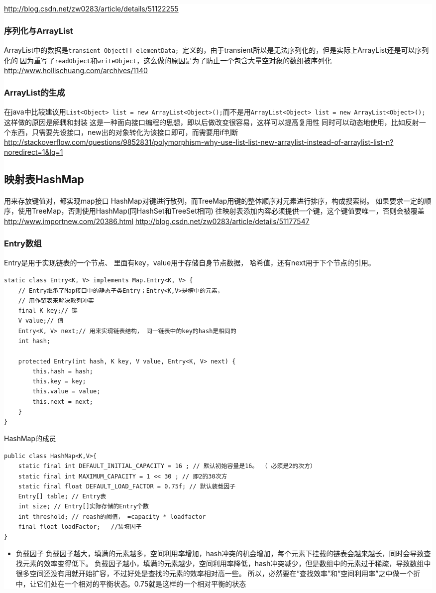 http://blog.csdn.net/zw0283/article/details/51122255

### 序列化与ArrayList

ArrayList中的数据是`transient Object[] elementData; `定义的，由于transient所以是无法序列化的，但是实际上ArrayList还是可以序列化的
因为重写了`readObject`和`writeObject`，这么做的原因是为了防止一个包含大量空对象的数组被序列化
http://www.hollischuang.com/archives/1140

### ArrayList的生成
在java中比较建议用`List<Object> list = new ArrayList<Object>();`而不是用`ArrayList<Object> list = new ArrayList<Object>();`
这样做的原因是解耦和封装
这是一种面向接口编程的思想，即以后做改变很容易，这样可以提高复用性
同时可以动态地使用，比如反射一个东西，只需要先设接口，new出的对象转化为该接口即可，而需要用if判断
http://stackoverflow.com/questions/9852831/polymorphism-why-use-list-list-new-arraylist-instead-of-arraylist-list-n?noredirect=1&lq=1

## 映射表HashMap

用来存放键值对，都实现map接口
HashMap对键进行散列，而TreeMap用键的整体顺序对元素进行排序，构成搜索树。
如果要求一定的顺序，使用TreeMap，否则使用HashMap(同HashSet和TreeSet相同)
往映射表添加内容必须提供一个键，这个键值要唯一，否则会被覆盖
http://www.importnew.com/20386.html
http://blog.csdn.net/zw0283/article/details/51177547



### Entry数组

Entry是用于实现链表的一个节点、
里面有key，value用于存储自身节点数据， 哈希值，还有next用于下个节点的引用。
```
static class Entry<K, V> implements Map.Entry<K, V> {
	// Entry继承了Map接口中的静态子类Entry；Entry<K,V>是槽中的元素，
	// 用作链表来解决散列冲突
	final K key;// 键
	V value;// 值
	Entry<K, V> next;// 用来实现链表结构， 同一链表中的key的hash是相同的
	int hash;

	protected Entry(int hash, K key, V value, Entry<K, V> next) {
		this.hash = hash;
		this.key = key;
		this.value = value;
		this.next = next;
	}
}
```
HashMap的成员
```
public class HashMap<K,V>{
	static final int DEFAULT_INITIAL_CAPACITY = 16 ; // 默认初始容量是16。 （ 必须是2的次方）
	static final int MAXIMUM_CAPACITY = 1 << 30 ; // 即2的30次方
	static final float DEFAULT_LOAD_FACTOR = 0.75f; // 默认装载因子
	Entry[] table; // Entry表
	int size; // Entry[]实际存储的Entry个数
	int threshold; // reash的阈值， =capacity * loadfactor
	final float loadFactor;   //装填因子
}
```
- 负载因子
负载因子越大，填满的元素越多，空间利用率增加，hash冲突的机会增加，每个元素下挂载的链表会越来越长，同时会导致查找元素的效率变得低下。
负载因子越小，填满的元素越少，空间利用率降低，hash冲突减少，但是数组中的元素过于稀疏，导致数组中很多空间还没有用就开始扩容，不过好处是查找的元素的效率相对高一些。
所以，必然要在“查找效率”和“空间利用率”之中做一个折中，让它们处在一个相对的平衡状态。0.75就是这样的一个相对平衡的状态
